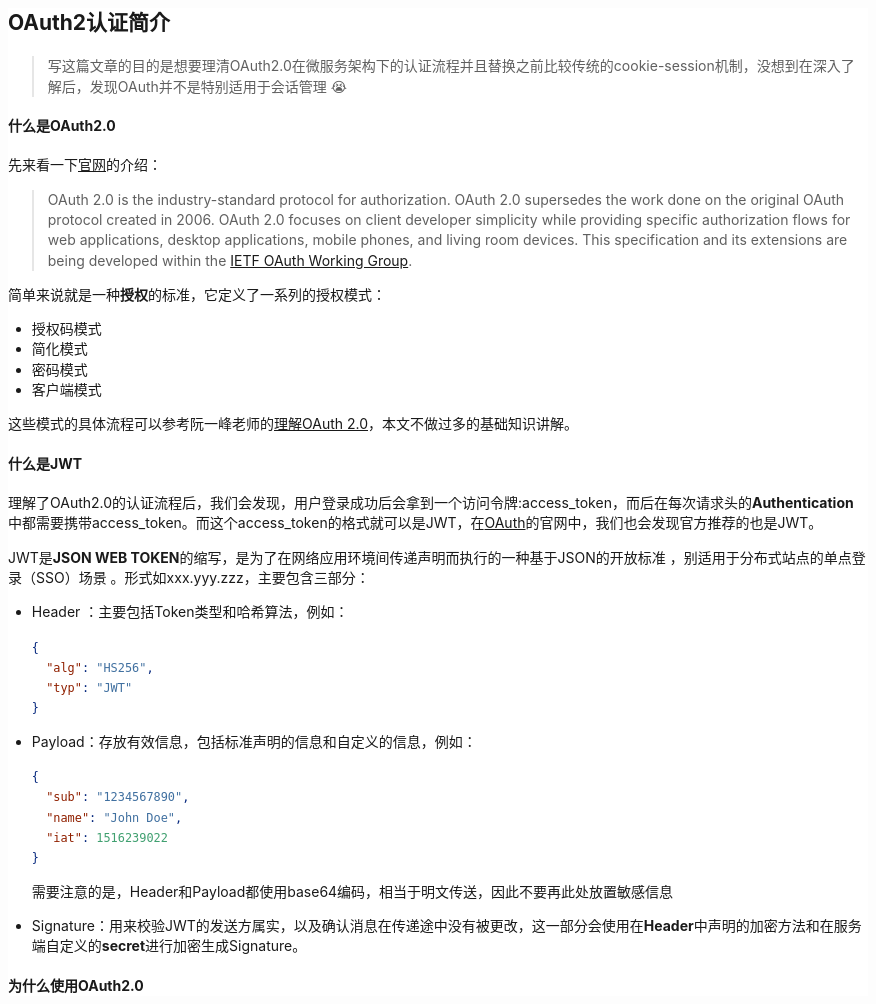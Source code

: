 ## OAuth2认证简介

> 写这篇文章的目的是想要理清OAuth2.0在微服务架构下的认证流程并且替换之前比较传统的cookie-session机制，没想到在深入了解后，发现OAuth并不是特别适用于会话管理 :sob:

#### 什么是OAuth2.0

先来看一下[官网](https://oauth.net/2/)的介绍：

> OAuth 2.0 is the industry-standard protocol for authorization. OAuth 2.0 supersedes the work done on the original OAuth protocol created in 2006. OAuth 2.0 focuses on client developer simplicity while providing specific authorization flows for web applications, desktop applications, mobile phones, and living room devices. This specification and its extensions are being developed within the [IETF OAuth Working Group](https://www.ietf.org/mailman/listinfo/oauth). 

简单来说就是一种**授权**的标准，它定义了一系列的授权模式：

* 授权码模式 
* 简化模式 
* 密码模式 
* 客户端模式 

这些模式的具体流程可以参考阮一峰老师的[理解OAuth 2.0](http://www.ruanyifeng.com/blog/2014/05/oauth_2_0.html)，本文不做过多的基础知识讲解。

#### 什么是JWT

理解了OAuth2.0的认证流程后，我们会发现，用户登录成功后会拿到一个访问令牌:access_token，而后在每次请求头的**Authentication** 中都需要携带access_token。而这个access_token的格式就可以是JWT，在[OAuth](https://oauth.net/2/)的官网中，我们也会发现官方推荐的也是JWT。

JWT是**JSON WEB TOKEN**的缩写，是为了在网络应用环境间传递声明而执行的一种基于JSON的开放标准 ，别适用于分布式站点的单点登录（SSO）场景 。形式如xxx.yyy.zzz，主要包含三部分：

* Header ：主要包括Token类型和哈希算法，例如：

  ```json
  {
    "alg": "HS256",
    "typ": "JWT"
  }
  ```

* Payload：存放有效信息，包括标准声明的信息和自定义的信息，例如：

  ```json
  {
    "sub": "1234567890",
    "name": "John Doe",
    "iat": 1516239022
  }
  ```

  需要注意的是，Header和Payload都使用base64编码，相当于明文传送，因此不要再此处放置敏感信息

* Signature：用来校验JWT的发送方属实，以及确认消息在传递途中没有被更改，这一部分会使用在**Header**中声明的加密方法和在服务端自定义的**secret**进行加密生成Signature。

#### 为什么使用OAuth2.0
